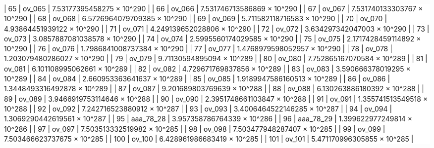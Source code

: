 | 65 | ov_065 | 7.53177395458275 × 10^290 |
| 66 | ov_066 | 7.531746713586869 × 10^290 |
| 67 | ov_067 | 7.531740133303767 × 10^290 |
| 68 | ov_068 | 6.5726964079709385 × 10^290 |
| 69 | ov_069 | 5.711582118716583 × 10^290 |
| 70 | ov_070 | 4.93864451939122 × 10^290 |
| 71 | ov_071 | 4.249139652028806 × 10^290 |
| 72 | ov_072 | 3.634297342047003 × 10^290 |
| 73 | ov_073 | 3.0857887081038578 × 10^290 |
| 74 | ov_074 | 2.5995560174029585 × 10^290 |
| 75 | ov_075 | 2.1717428459114892 × 10^290 |
| 76 | ov_076 | 1.7986841008737384 × 10^290 |
| 77 | ov_077 | 1.4768979598052957 × 10^290 |
| 78 | ov_078 | 1.203079480286027 × 10^290 |
| 79 | ov_079 | 9.71130594895094 × 10^289 |
| 80 | ov_080 | 7.752865167070584 × 10^289 |
| 81 | ov_081 | 6.101108995062661 × 10^289 |
| 82 | ov_082 | 4.729671769837856 × 10^289 |
| 83 | ov_083 | 3.590666378019295 × 10^289 |
| 84 | ov_084 | 2.660953363641637 × 10^289 |
| 85 | ov_085 | 1.9189947586160513 × 10^289 |
| 86 | ov_086 | 1.3448493316492878 × 10^289 |
| 87 | ov_087 | 9.201689803769639 × 10^288 |
| 88 | ov_088 | 6.130263886180392 × 10^288 |
| 89 | ov_089 | 3.9466919753114646 × 10^288 |
| 90 | ov_090 | 2.3951748661103847 × 10^288 |
| 91 | ov_091 | 1.355741513549518 × 10^288 |
| 92 | ov_092 | 7.242716523880912 × 10^287 |
| 93 | ov_093 | 3.4006464522146285 × 10^287 |
| 94 | ov_094 | 1.3069290442619561 × 10^287 |
| 95 | aaa_78_28 | 3.957358786764339 × 10^286 |
| 96 | aaa_78_29 | 1.399622977249814 × 10^286 |
| 97 | ov_097 | 7.503513332519982 × 10^285 |
| 98 | ov_098 | 7.503477948287407 × 10^285 |
| 99 | ov_099 | 7.503466623737675 × 10^285 |
| 100 | ov_100 | 6.428961986683419 × 10^285 |
| 101 | ov_101 | 5.471170996305855 × 10^285 |